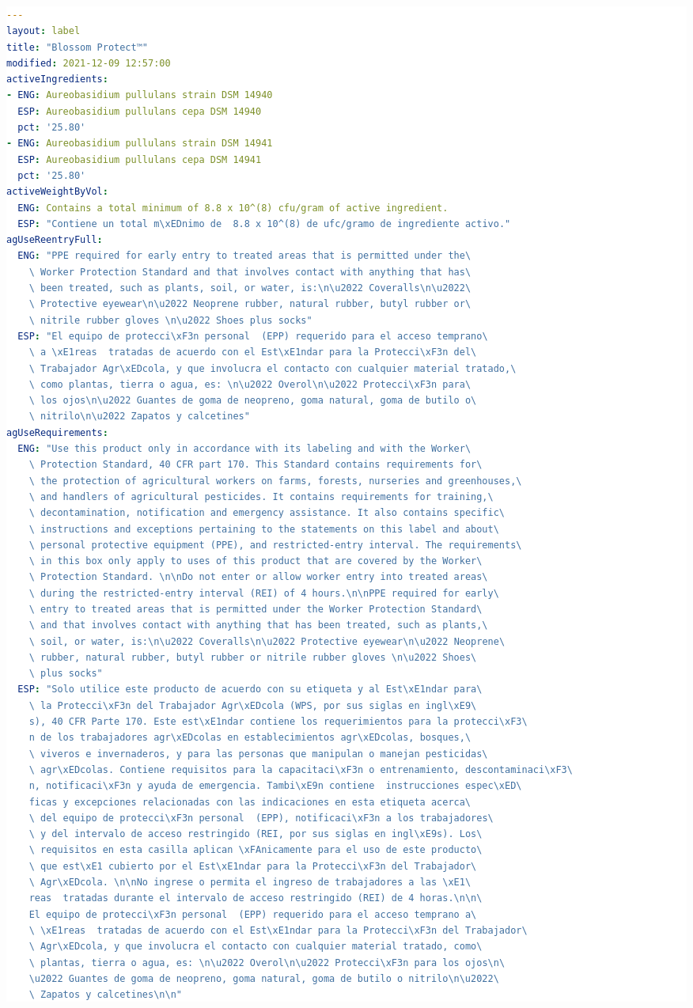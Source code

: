 ```yaml
---
layout: label
title: "Blossom Protect™"
modified: 2021-12-09 12:57:00
activeIngredients:
- ENG: Aureobasidium pullulans strain DSM 14940
  ESP: Aureobasidium pullulans cepa DSM 14940
  pct: '25.80'
- ENG: Aureobasidium pullulans strain DSM 14941
  ESP: Aureobasidium pullulans cepa DSM 14941
  pct: '25.80'
activeWeightByVol:
  ENG: Contains a total minimum of 8.8 x 10^(8) cfu/gram of active ingredient.
  ESP: "Contiene un total m\xEDnimo de  8.8 x 10^(8) de ufc/gramo de ingrediente activo."
agUseReentryFull:
  ENG: "PPE required for early entry to treated areas that is permitted under the\
    \ Worker Protection Standard and that involves contact with anything that has\
    \ been treated, such as plants, soil, or water, is:\n\u2022 Coveralls\n\u2022\
    \ Protective eyewear\n\u2022 Neoprene rubber, natural rubber, butyl rubber or\
    \ nitrile rubber gloves \n\u2022 Shoes plus socks"
  ESP: "El equipo de protecci\xF3n personal  (EPP) requerido para el acceso temprano\
    \ a \xE1reas  tratadas de acuerdo con el Est\xE1ndar para la Protecci\xF3n del\
    \ Trabajador Agr\xEDcola, y que involucra el contacto con cualquier material tratado,\
    \ como plantas, tierra o agua, es: \n\u2022 Overol\n\u2022 Protecci\xF3n para\
    \ los ojos\n\u2022 Guantes de goma de neopreno, goma natural, goma de butilo o\
    \ nitrilo\n\u2022 Zapatos y calcetines"
agUseRequirements:
  ENG: "Use this product only in accordance with its labeling and with the Worker\
    \ Protection Standard, 40 CFR part 170. This Standard contains requirements for\
    \ the protection of agricultural workers on farms, forests, nurseries and greenhouses,\
    \ and handlers of agricultural pesticides. It contains requirements for training,\
    \ decontamination, notification and emergency assistance. It also contains specific\
    \ instructions and exceptions pertaining to the statements on this label and about\
    \ personal protective equipment (PPE), and restricted-entry interval. The requirements\
    \ in this box only apply to uses of this product that are covered by the Worker\
    \ Protection Standard. \n\nDo not enter or allow worker entry into treated areas\
    \ during the restricted-entry interval (REI) of 4 hours.\n\nPPE required for early\
    \ entry to treated areas that is permitted under the Worker Protection Standard\
    \ and that involves contact with anything that has been treated, such as plants,\
    \ soil, or water, is:\n\u2022 Coveralls\n\u2022 Protective eyewear\n\u2022 Neoprene\
    \ rubber, natural rubber, butyl rubber or nitrile rubber gloves \n\u2022 Shoes\
    \ plus socks"
  ESP: "Solo utilice este producto de acuerdo con su etiqueta y al Est\xE1ndar para\
    \ la Protecci\xF3n del Trabajador Agr\xEDcola (WPS, por sus siglas en ingl\xE9\
    s), 40 CFR Parte 170. Este est\xE1ndar contiene los requerimientos para la protecci\xF3\
    n de los trabajadores agr\xEDcolas en establecimientos agr\xEDcolas, bosques,\
    \ viveros e invernaderos, y para las personas que manipulan o manejan pesticidas\
    \ agr\xEDcolas. Contiene requisitos para la capacitaci\xF3n o entrenamiento, descontaminaci\xF3\
    n, notificaci\xF3n y ayuda de emergencia. Tambi\xE9n contiene  instrucciones espec\xED\
    ficas y excepciones relacionadas con las indicaciones en esta etiqueta acerca\
    \ del equipo de protecci\xF3n personal  (EPP), notificaci\xF3n a los trabajadores\
    \ y del intervalo de acceso restringido (REI, por sus siglas en ingl\xE9s). Los\
    \ requisitos en esta casilla aplican \xFAnicamente para el uso de este producto\
    \ que est\xE1 cubierto por el Est\xE1ndar para la Protecci\xF3n del Trabajador\
    \ Agr\xEDcola. \n\nNo ingrese o permita el ingreso de trabajadores a las \xE1\
    reas  tratadas durante el intervalo de acceso restringido (REI) de 4 horas.\n\n\
    El equipo de protecci\xF3n personal  (EPP) requerido para el acceso temprano a\
    \ \xE1reas  tratadas de acuerdo con el Est\xE1ndar para la Protecci\xF3n del Trabajador\
    \ Agr\xEDcola, y que involucra el contacto con cualquier material tratado, como\
    \ plantas, tierra o agua, es: \n\u2022 Overol\n\u2022 Protecci\xF3n para los ojos\n\
    \u2022 Guantes de goma de neopreno, goma natural, goma de butilo o nitrilo\n\u2022\
    \ Zapatos y calcetines\n\n"
```